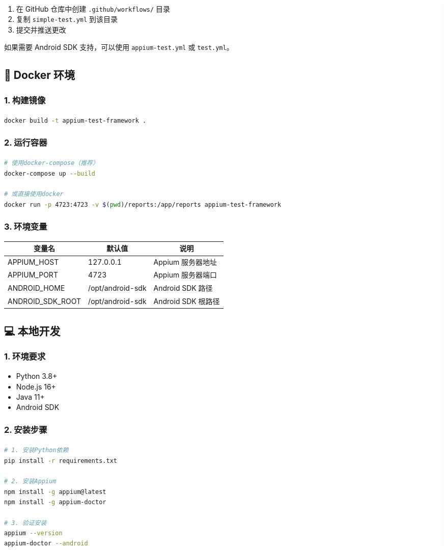 1. 在 GitHub 仓库中创建 `.github/workflows/` 目录
2. 复制 `simple-test.yml` 到该目录
3. 提交并推送更改

如果需要 Android SDK 支持，可以使用 `appium-test.yml` 或 `test.yml`。

## 🐳 Docker 环境

### 1. 构建镜像

```bash
docker build -t appium-test-framework .
```

### 2. 运行容器

```bash
# 使用docker-compose（推荐）
docker-compose up --build

# 或直接使用docker
docker run -p 4723:4723 -v $(pwd)/reports:/app/reports appium-test-framework
```

### 3. 环境变量

| 变量名           | 默认值           | 说明               |
| ---------------- | ---------------- | ------------------ |
| APPIUM_HOST      | 127.0.0.1        | Appium 服务器地址  |
| APPIUM_PORT      | 4723             | Appium 服务器端口  |
| ANDROID_HOME     | /opt/android-sdk | Android SDK 路径   |
| ANDROID_SDK_ROOT | /opt/android-sdk | Android SDK 根路径 |

## 💻 本地开发

### 1. 环境要求

- Python 3.8+
- Node.js 16+
- Java 11+
- Android SDK

### 2. 安装步骤

```bash
# 1. 安装Python依赖
pip install -r requirements.txt

# 2. 安装Appium
npm install -g appium@latest
npm install -g appium-doctor

# 3. 验证安装
appium --version
appium-doctor --android
```
